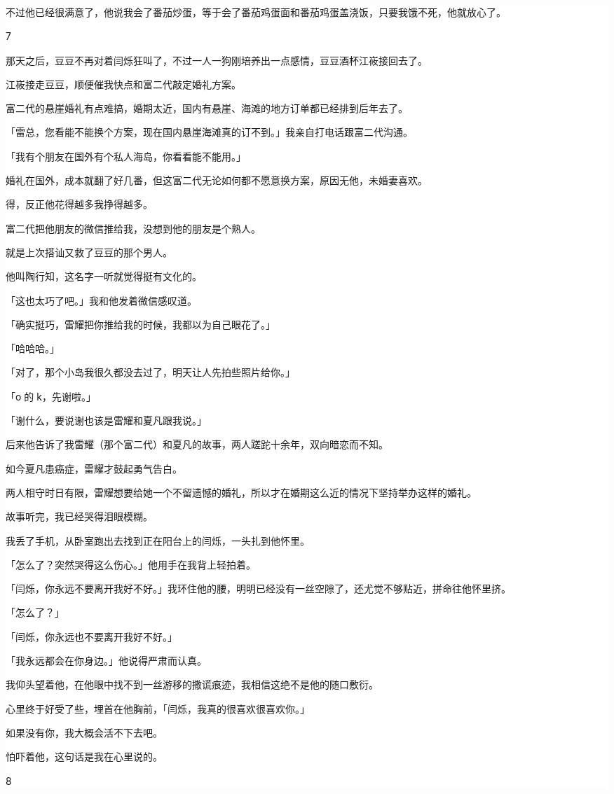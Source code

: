 不过他已经很满意了，他说我会了番茄炒蛋，等于会了番茄鸡蛋面和番茄鸡蛋盖浇饭，只要我饿不死，他就放心了。

7

那天之后，豆豆不再对着闫烁狂叫了，不过一人一狗刚培养出一点感情，豆豆酒杯江峳接回去了。

江峳接走豆豆，顺便催我快点和富二代敲定婚礼方案。

富二代的悬崖婚礼有点难搞，婚期太近，国内有悬崖、海滩的地方订单都已经排到后年去了。

「雷总，您看能不能换个方案，现在国内悬崖海滩真的订不到。」我亲自打电话跟富二代沟通。

「我有个朋友在国外有个私人海岛，你看看能不能用。」

婚礼在国外，成本就翻了好几番，但这富二代无论如何都不愿意换方案，原因无他，未婚妻喜欢。

得，反正他花得越多我挣得越多。

富二代把他朋友的微信推给我，没想到他的朋友是个熟人。

就是上次搭讪又救了豆豆的那个男人。

他叫陶行知，这名字一听就觉得挺有文化的。

「这也太巧了吧。」我和他发着微信感叹道。

「确实挺巧，雷耀把你推给我的时候，我都以为自己眼花了。」

「哈哈哈。」

「对了，那个小岛我很久都没去过了，明天让人先拍些照片给你。」

「o 的 k，先谢啦。」

「谢什么，要说谢也该是雷耀和夏凡跟我说。」

后来他告诉了我雷耀（那个富二代）和夏凡的故事，两人蹉跎十余年，双向暗恋而不知。

如今夏凡患癌症，雷耀才鼓起勇气告白。

两人相守时日有限，雷耀想要给她一个不留遗憾的婚礼，所以才在婚期这么近的情况下坚持举办这样的婚礼。

故事听完，我已经哭得泪眼模糊。

我丢了手机，从卧室跑出去找到正在阳台上的闫烁，一头扎到他怀里。

「怎么了？突然哭得这么伤心。」他用手在我背上轻拍着。

「闫烁，你永远不要离开我好不好。」我环住他的腰，明明已经没有一丝空隙了，还尤觉不够贴近，拼命往他怀里挤。

「怎么了？」

「闫烁，你永远也不要离开我好不好。」

「我永远都会在你身边。」他说得严肃而认真。

我仰头望着他，在他眼中找不到一丝游移的撒谎痕迹，我相信这绝不是他的随口敷衍。

心里终于好受了些，埋首在他胸前，「闫烁，我真的很喜欢很喜欢你。」

如果没有你，我大概会活不下去吧。

怕吓着他，这句话是我在心里说的。

8
